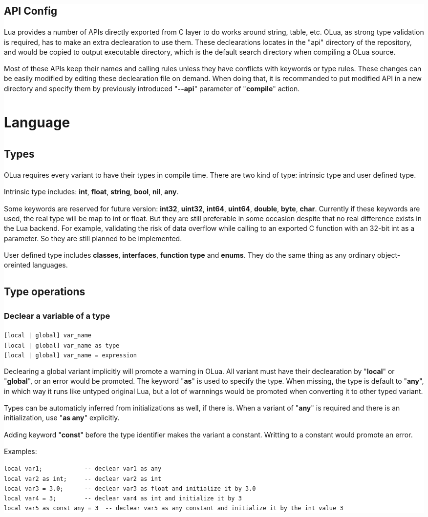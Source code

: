 ## API Config
Lua provides a number of APIs directly exported from C layer to do works around string, table, etc. OLua, as strong type validation is required, has to make an extra declearation to use them. These declearations locates in the "api" directory of the repository, and would be copied to output executable directory, which is the default search directory when compiling a OLua source. 

Most of these APIs keep their names and calling rules unless they have conflicts with keywords or type rules. These changes can be easily modified by editing these declearation file on demand. When doing that, it is recommanded to put modified API in a new directory and specify them by previously introduced "**--api**" parameter of "**compile**" action.


# Language
## Types
OLua requires every variant to have their types in compile time. There are two kind of type: intrinsic type and user defined type.

Intrinsic type includes: **int**, **float**, **string**, **bool**, **nil**, **any**. 

Some keywords are reserved for future version: **int32**, **uint32**, **int64**, **uint64**, **double**, **byte**, **char**. Currently if these keywords are used, the real type will be map to int or float. But they are still preferable in some occasion despite that no real difference exists in the Lua backend. For example, validating the risk of data overflow while calling to an exported C function with an 32-bit int as a parameter. So they are still planned to be implemented.

User defined type includes **classes**, **interfaces**, **function type** and **enums**. They do the same thing as any ordinary object-oreinted languages.

## Type operations
### Declear a variable of a type
```
[local | global] var_name
[local | global] var_name as type
[local | global] var_name = expression
```
Declearing a global variant implicitly will promote a warning in OLua. All variant must have their declearation by "**local**" or "**global**", or an error would be promoted. The keyword "**as**" is used to specify the type. When missing, the type is default to "**any**", in which way it runs like untyped original Lua, but a lot of warnnings would be promoted when converting it to other typed variant.

Types can be automaticly inferred from initializations as well, if there is. When a variant of "**any**" is required and there is an initialization, use "**as any**" explicitly.

Adding keyword "**const**" before the type identifier makes the variant a constant. Writting to a constant would promote an error.

Examples:
```
local var1;            -- declear var1 as any
local var2 as int;     -- declear var2 as int
local var3 = 3.0;      -- declear var3 as float and initialize it by 3.0
local var4 = 3;        -- declear var4 as int and initialize it by 3
local var5 as const any = 3  -- declear var5 as any constant and initialize it by the int value 3
```
